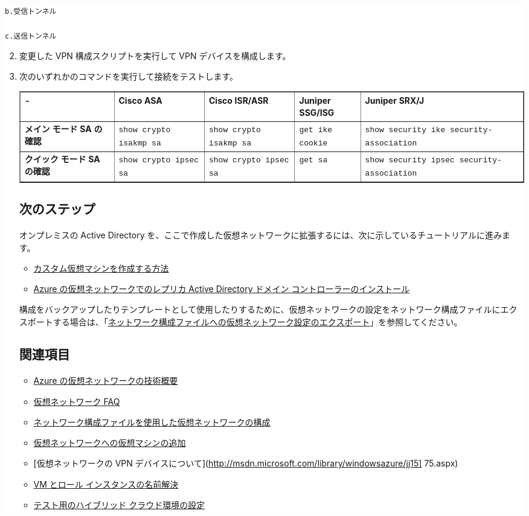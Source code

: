 	b.受信トンネル

	c.送信トンネル

2.	変更した VPN 構成スクリプトを実行して VPN デバイスを構成します。

3.	次のいずれかのコマンドを実行して接続をテストします。

	<table border="1">
<tr>
<th>-</th>
<th>Cisco ASA</th>
<th>Cisco ISR/ASR</th>
<th>Juniper SSG/ISG</th>
<th>Juniper SRX/J</th>
</tr>

<tr>
<td><b>メイン モード SA の確認</b></td>
<td><FONT FACE="courier" SIZE="-1">show crypto isakmp sa</FONT></td>
<td><FONT FACE="courier" SIZE="-1">show crypto isakmp sa</FONT></td>
<td><FONT FACE="courier" SIZE="-1">get ike cookie</FONT></td>
<td><FONT FACE="courier" SIZE="-1">show security ike security-association</FONT></td>
</tr>

<tr>
<td><b>クイック モード SA の確認</b></td>
<td><FONT FACE="courier" SIZE="-1">show crypto ipsec sa</FONT></td>
<td><FONT FACE="courier" SIZE="-1">show crypto ipsec sa</FONT></td>
<td><FONT FACE="courier" SIZE="-1">get sa</FONT></td>
<td><FONT FACE="courier" SIZE="-1">show security ipsec security-association</FONT></td>
</tr>
</table>


##  次のステップ
オンプレミスの Active Directory を、ここで作成した仮想ネットワークに拡張するには、次に示しているチュートリアルに進みます。

-  [カスタム仮想マシンを作成する方法](http://go.microsoft.com/fwlink/p/?LinkID=294356)

-  [Azure の仮想ネットワークでのレプリカ Active Directory ドメイン コントローラーのインストール](http://go.microsoft.com/fwlink/p/?LinkId=299877)

構成をバックアップしたりテンプレートとして使用したりするために、仮想ネットワークの設定をネットワーク構成ファイルにエクスポートする場合は、「[ネットワーク構成ファイルへの仮想ネットワーク設定のエクスポート](http://go.microsoft.com/fwlink/p/?LinkID=299880)」を参照してください。

## 関連項目

-  [Azure の仮想ネットワークの技術概要](../virtual-network/virtual-networks-overview.md)

-  [仮想ネットワーク FAQ](virtual-networks-faq.md)

-  [ネットワーク構成ファイルを使用した仮想ネットワークの構成](virtual-networks-using-network-configuration-file.md)

-  [仮想ネットワークへの仮想マシンの追加](../virtual-machines/virtual-machines-create-custom.md)

-  [仮想ネットワークの VPN デバイスについて](http://msdn.microsoft.com/library/windowsazure/jj15] 75.aspx)

-  [VM とロール インスタンスの名前解決](http://go.microsoft.com/fwlink/p/?LinkId=248097)
-  [テスト用のハイブリッド クラウド環境の設定](virtual-networks-setup-hybrid-cloud-environment-testing.md)





 

